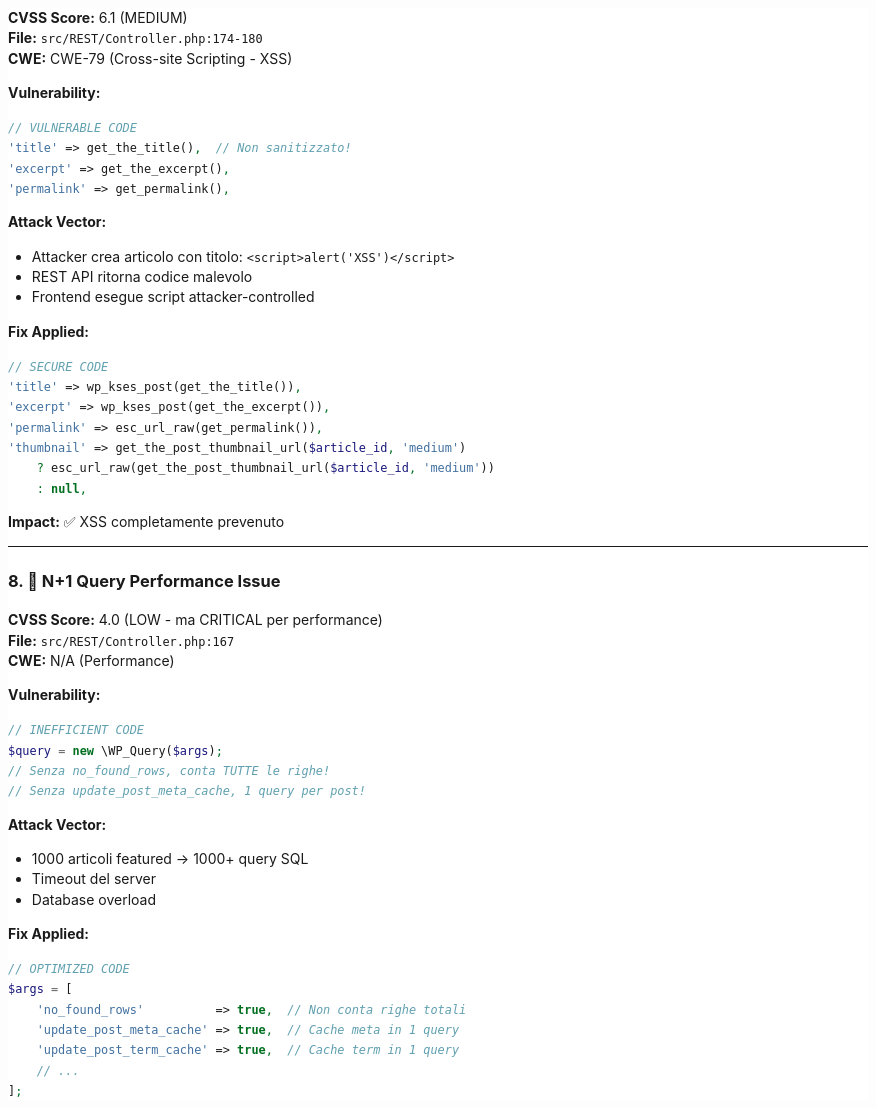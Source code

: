 **CVSS Score:** 6.1 (MEDIUM)  
**File:** `src/REST/Controller.php:174-180`  
**CWE:** CWE-79 (Cross-site Scripting - XSS)

**Vulnerability:**
```php
// VULNERABLE CODE
'title' => get_the_title(),  // Non sanitizzato!
'excerpt' => get_the_excerpt(),
'permalink' => get_permalink(),
```

**Attack Vector:**
- Attacker crea articolo con titolo: `<script>alert('XSS')</script>`
- REST API ritorna codice malevolo
- Frontend esegue script attacker-controlled

**Fix Applied:**
```php
// SECURE CODE
'title' => wp_kses_post(get_the_title()),
'excerpt' => wp_kses_post(get_the_excerpt()),
'permalink' => esc_url_raw(get_permalink()),
'thumbnail' => get_the_post_thumbnail_url($article_id, 'medium')
    ? esc_url_raw(get_the_post_thumbnail_url($article_id, 'medium'))
    : null,
```

**Impact:** ✅ XSS completamente prevenuto

---

### 8. 🚨 N+1 Query Performance Issue

**CVSS Score:** 4.0 (LOW - ma CRITICAL per performance)  
**File:** `src/REST/Controller.php:167`  
**CWE:** N/A (Performance)

**Vulnerability:**
```php
// INEFFICIENT CODE
$query = new \WP_Query($args);
// Senza no_found_rows, conta TUTTE le righe!
// Senza update_post_meta_cache, 1 query per post!
```

**Attack Vector:**
- 1000 articoli featured → 1000+ query SQL
- Timeout del server
- Database overload

**Fix Applied:**
```php
// OPTIMIZED CODE
$args = [
    'no_found_rows'          => true,  // Non conta righe totali
    'update_post_meta_cache' => true,  // Cache meta in 1 query
    'update_post_term_cache' => true,  // Cache term in 1 query
    // ...
];
```
